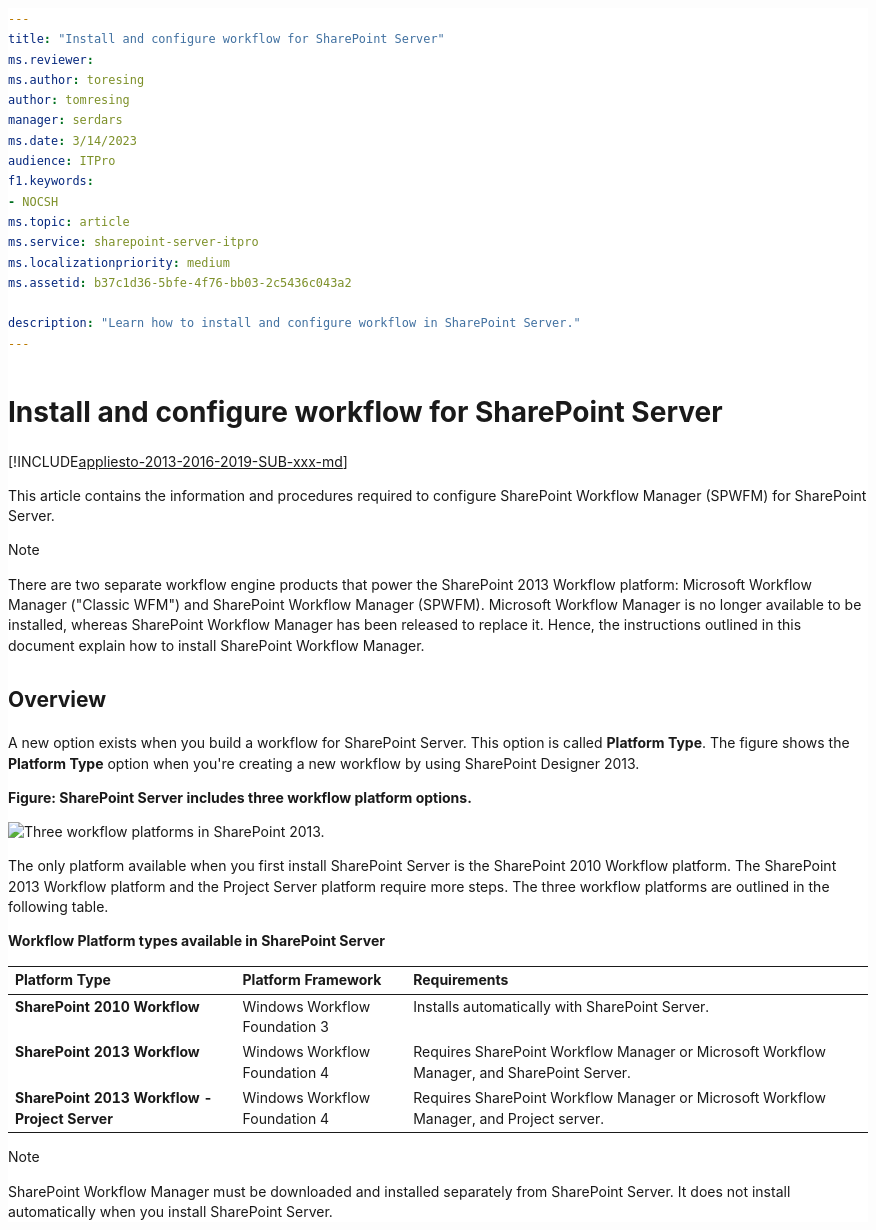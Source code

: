 ```yaml
---
title: "Install and configure workflow for SharePoint Server"
ms.reviewer: 
ms.author: toresing
author: tomresing
manager: serdars
ms.date: 3/14/2023
audience: ITPro
f1.keywords:
- NOCSH
ms.topic: article
ms.service: sharepoint-server-itpro
ms.localizationpriority: medium
ms.assetid: b37c1d36-5bfe-4f76-bb03-2c5436c043a2

description: "Learn how to install and configure workflow in SharePoint Server."
---
```


# Install and configure workflow for SharePoint Server

[!INCLUDE[appliesto-2013-2016-2019-SUB-xxx-md](../includes/appliesto-2013-2016-2019-SUB-xxx-md.md)]
  
This article contains the information and procedures required to configure SharePoint Workflow Manager (SPWFM) for SharePoint Server.
> [!NOTE]
>There are two separate workflow engine products that power the SharePoint 2013 Workflow platform: Microsoft Workflow Manager ("Classic WFM") and SharePoint Workflow Manager (SPWFM). Microsoft Workflow Manager is no longer available to be installed, whereas SharePoint Workflow Manager has been released to replace it. Hence, the instructions outlined in this document explain how to install SharePoint Workflow Manager.
  
 
## Overview
<a name="section1"> </a>

A new option exists when you build a workflow for SharePoint Server. This option is called **Platform Type**. The figure shows the **Platform Type** option when you're creating a new workflow by using SharePoint Designer 2013. 
  
**Figure: SharePoint Server includes three workflow platform options.**

![Three workflow platforms in SharePoint 2013.](../media/WF15-WorkflowInstall1.png)
  
The only platform available when you first install SharePoint Server is the SharePoint 2010 Workflow platform. The SharePoint 2013 Workflow platform and the Project Server platform require more steps. The three workflow platforms are outlined in the following table.
  
**Workflow Platform types available in SharePoint Server**

|**Platform Type**|**Platform Framework**|**Requirements**|
|:-----|:-----|:-----|
|**SharePoint 2010 Workflow** <br/> |Windows Workflow Foundation 3  <br/> |Installs automatically with SharePoint Server.  <br/> |
|**SharePoint 2013 Workflow** <br/> |Windows Workflow Foundation 4  <br/> |Requires SharePoint Workflow Manager or Microsoft Workflow Manager, and SharePoint Server.  <br/> |
|**SharePoint 2013 Workflow - Project Server** <br/> |Windows Workflow Foundation 4  <br/> |Requires SharePoint Workflow Manager or Microsoft Workflow Manager, and Project server.  <br/> |
> [!NOTE]
> SharePoint Workflow Manager must be downloaded and installed separately from SharePoint Server. It does not install automatically when you install SharePoint Server.
